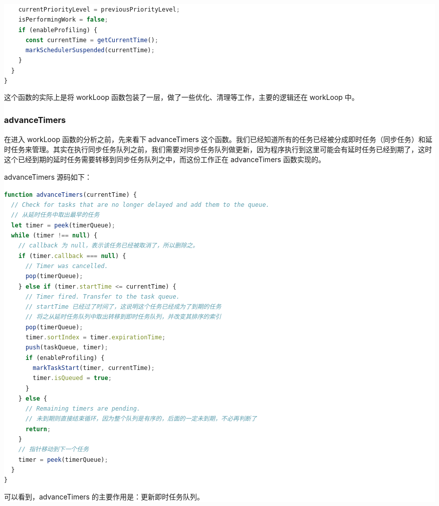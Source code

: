 ```js
    currentPriorityLevel = previousPriorityLevel;
    isPerformingWork = false;
    if (enableProfiling) {
      const currentTime = getCurrentTime();
      markSchedulerSuspended(currentTime);
    }
  }
}
```

这个函数的实际上是将 workLoop 函数包装了一层，做了一些优化、清理等工作，主要的逻辑还在 workLoop 中。

### advanceTimers

在进入 workLoop 函数的分析之前，先来看下 advanceTimers 这个函数。我们已经知道所有的任务已经被分成即时任务（同步任务）和延时任务来管理。其实在执行同步任务队列之前，我们需要对同步任务队列做更新，因为程序执行到这里可能会有延时任务已经到期了，这时这个已经到期的延时任务需要转移到同步任务队列之中，而这份工作正在 advanceTimers 函数实现的。

advanceTimers 源码如下：

```js
function advanceTimers(currentTime) {
  // Check for tasks that are no longer delayed and add them to the queue.
  // 从延时任务中取出最早的任务
  let timer = peek(timerQueue);
  while (timer !== null) {
    // callback 为 null，表示该任务已经被取消了，所以删除之。
    if (timer.callback === null) {
      // Timer was cancelled.
      pop(timerQueue);
    } else if (timer.startTime <= currentTime) {
      // Timer fired. Transfer to the task queue.
      // startTime 已经过了时间了，这说明这个任务已经成为了到期的任务
      // 将之从延时任务队列中取出转移到即时任务队列，并改变其排序的索引
      pop(timerQueue);
      timer.sortIndex = timer.expirationTime;
      push(taskQueue, timer);
      if (enableProfiling) {
        markTaskStart(timer, currentTime);
        timer.isQueued = true;
      }
    } else {
      // Remaining timers are pending.
      // 未到期则直接结束循环，因为整个队列是有序的，后面的一定未到期，不必再判断了
      return;
    }
    // 指针移动到下一个任务
    timer = peek(timerQueue);
  }
}
```

可以看到，advanceTimers 的主要作用是：更新即时任务队列。
